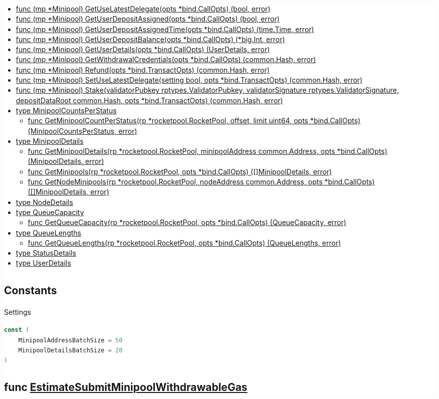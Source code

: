   - [func (mp *Minipool) GetUseLatestDelegate(opts *bind.CallOpts) (bool, error)](<#func-minipool-getuselatestdelegate>)
  - [func (mp *Minipool) GetUserDepositAssigned(opts *bind.CallOpts) (bool, error)](<#func-minipool-getuserdepositassigned>)
  - [func (mp *Minipool) GetUserDepositAssignedTime(opts *bind.CallOpts) (time.Time, error)](<#func-minipool-getuserdepositassignedtime>)
  - [func (mp *Minipool) GetUserDepositBalance(opts *bind.CallOpts) (*big.Int, error)](<#func-minipool-getuserdepositbalance>)
  - [func (mp *Minipool) GetUserDetails(opts *bind.CallOpts) (UserDetails, error)](<#func-minipool-getuserdetails>)
  - [func (mp *Minipool) GetWithdrawalCredentials(opts *bind.CallOpts) (common.Hash, error)](<#func-minipool-getwithdrawalcredentials>)
  - [func (mp *Minipool) Refund(opts *bind.TransactOpts) (common.Hash, error)](<#func-minipool-refund>)
  - [func (mp *Minipool) SetUseLatestDelegate(setting bool, opts *bind.TransactOpts) (common.Hash, error)](<#func-minipool-setuselatestdelegate>)
  - [func (mp *Minipool) Stake(validatorPubkey rptypes.ValidatorPubkey, validatorSignature rptypes.ValidatorSignature, depositDataRoot common.Hash, opts *bind.TransactOpts) (common.Hash, error)](<#func-minipool-stake>)
- [type MinipoolCountsPerStatus](<#type-minipoolcountsperstatus>)
  - [func GetMinipoolCountPerStatus(rp *rocketpool.RocketPool, offset, limit uint64, opts *bind.CallOpts) (MinipoolCountsPerStatus, error)](<#func-getminipoolcountperstatus>)
- [type MinipoolDetails](<#type-minipooldetails>)
  - [func GetMinipoolDetails(rp *rocketpool.RocketPool, minipoolAddress common.Address, opts *bind.CallOpts) (MinipoolDetails, error)](<#func-getminipooldetails>)
  - [func GetMinipools(rp *rocketpool.RocketPool, opts *bind.CallOpts) ([]MinipoolDetails, error)](<#func-getminipools>)
  - [func GetNodeMinipools(rp *rocketpool.RocketPool, nodeAddress common.Address, opts *bind.CallOpts) ([]MinipoolDetails, error)](<#func-getnodeminipools>)
- [type NodeDetails](<#type-nodedetails>)
- [type QueueCapacity](<#type-queuecapacity>)
  - [func GetQueueCapacity(rp *rocketpool.RocketPool, opts *bind.CallOpts) (QueueCapacity, error)](<#func-getqueuecapacity>)
- [type QueueLengths](<#type-queuelengths>)
  - [func GetQueueLengths(rp *rocketpool.RocketPool, opts *bind.CallOpts) (QueueLengths, error)](<#func-getqueuelengths>)
- [type StatusDetails](<#type-statusdetails>)
- [type UserDetails](<#type-userdetails>)


## Constants

Settings

```go
const (
    MinipoolAddressBatchSize = 50
    MinipoolDetailsBatchSize = 20
)
```

## func [EstimateSubmitMinipoolWithdrawableGas](<https://github.com/rocket-pool/rocketpool-go/blob/release/minipool/status.go#L14>)
